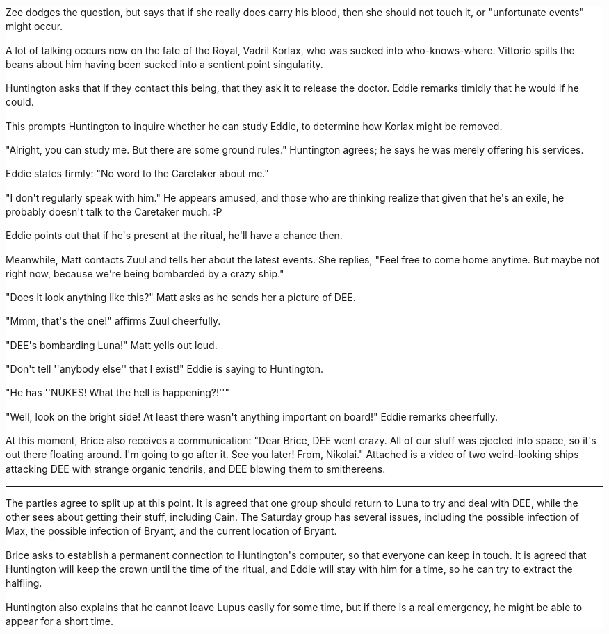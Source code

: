 Zee dodges the question, but says that if she really does carry his blood, then she should not touch it, or "unfortunate events" might occur. 

A lot of talking occurs now on the fate of the Royal, Vadril Korlax, who was sucked into who-knows-where.  Vittorio spills the beans about him having been sucked into a sentient point singularity. 

Huntington asks that if they contact this being, that they ask it to release the doctor.  Eddie remarks timidly that he would if he could. 

This prompts Huntington to inquire whether he can study Eddie, to determine how Korlax might be removed.

"Alright, you can study me.  But there are some ground rules."  Huntington agrees; he says he was merely offering his services. 

Eddie states firmly: "No word to the Caretaker about me." 

"I don't regularly speak with him."  He appears amused, and those who are thinking realize that given that he's an exile, he probably doesn't talk to the Caretaker much. :P 

Eddie points out that if he's present at the ritual, he'll have a chance then. 

Meanwhile, Matt contacts Zuul and tells her about the latest events. She replies, "Feel free to come home anytime.  But maybe not right now, because we're being bombarded by a crazy ship." 

"Does it look anything like this?" Matt asks as he sends her a picture of DEE.

"Mmm, that's the one!" affirms Zuul cheerfully.

"DEE's bombarding Luna!" Matt yells out loud. 

"Don't tell ''anybody else'' that I exist!" Eddie is saying to Huntington.

"He has ''NUKES!  What the hell is happening?!''" 

"Well, look on the bright side!  At least there wasn't anything important on board!" Eddie remarks cheerfully. 

At this moment, Brice also receives a communication: "Dear Brice, DEE went crazy.  All of our stuff was ejected into space, so it's out there floating around.  I'm going to go after it.  See you later!  From, Nikolai." Attached is a video of two weird-looking ships attacking DEE with strange organic tendrils, and DEE blowing them to smithereens.

----- 

The parties agree to split up at this point.  It is agreed that one group should return to Luna to try and deal with DEE, while the other sees about getting their stuff, including Cain.  The Saturday group has several issues, including the possible infection of Max, the possible infection of Bryant, and the current location of Bryant.

Brice asks to establish a permanent connection to Huntington's computer, so that everyone can keep in touch.  It is agreed that Huntington will keep the crown until the time of the ritual, and Eddie will stay with him for a time, so he can try to extract the halfling. 

Huntington also explains that he cannot leave Lupus easily for some time, but if there is a real emergency, he might be able to appear for a short time. 

